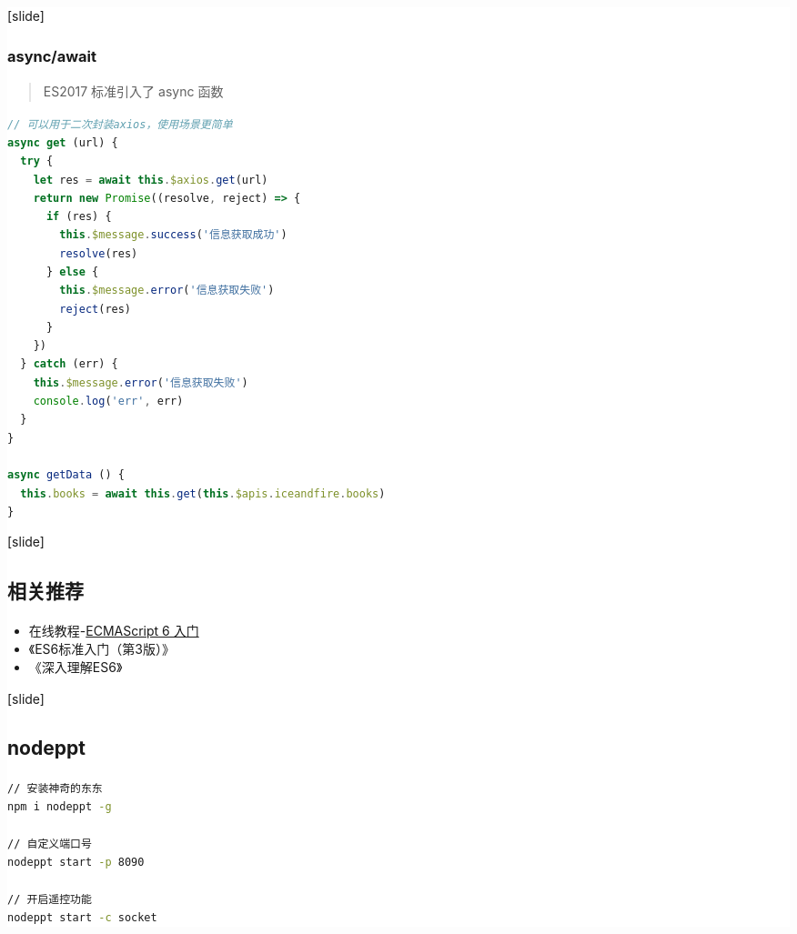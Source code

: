 
[slide]
### async/await

> ES2017 标准引入了 async 函数

```js
// 可以用于二次封装axios，使用场景更简单
async get (url) {
  try {
    let res = await this.$axios.get(url)
    return new Promise((resolve, reject) => {
      if (res) {
        this.$message.success('信息获取成功')
        resolve(res)
      } else {
        this.$message.error('信息获取失败')
        reject(res)
      }
    })
  } catch (err) {
    this.$message.error('信息获取失败')
    console.log('err', err)
  }
}

async getData () {
  this.books = await this.get(this.$apis.iceandfire.books)
}
```

[slide]

## 相关推荐

- 在线教程-[ECMAScript 6 入门](http://es6.ruanyifeng.com)
- 《ES6标准入门（第3版）》
- 《深入理解ES6》



[slide]

## nodeppt

```bash
// 安装神奇的东东
npm i nodeppt -g

// 自定义端口号
nodeppt start -p 8090

// 开启遥控功能
nodeppt start -c socket
```
